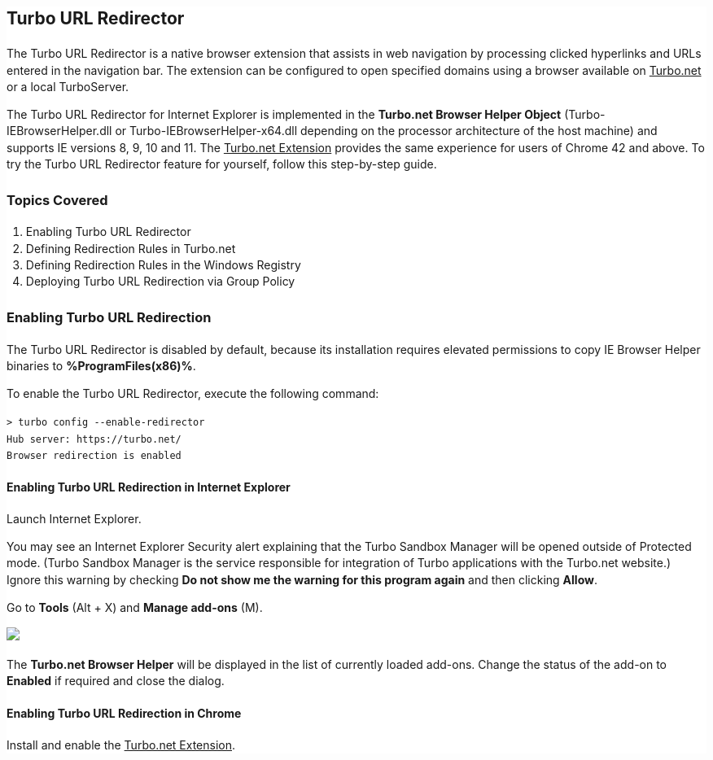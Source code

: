 ## Turbo URL Redirector

The Turbo URL Redirector is a native browser extension that assists in web navigation by processing clicked hyperlinks and URLs entered in the navigation bar. The extension can be configured to open specified domains using a browser available on [Turbo.net](https://turbo.net/) or a local TurboServer.

The Turbo URL Redirector for Internet Explorer is implemented in the **Turbo.net Browser Helper Object** (Turbo-IEBrowserHelper.dll or Turbo-IEBrowserHelper-x64.dll depending on the processor architecture of the host machine) and supports IE versions 8, 9, 10 and 11. The [Turbo.net Extension](https://chrome.google.com/webstore/detail/turbonet-extension/ldibmiofagdkgiphkcokpooepankmacl) provides the same experience for users of Chrome 42 and above. To try the Turbo URL Redirector feature for yourself, follow this step-by-step guide.

### Topics Covered

1. Enabling Turbo URL Redirector
2. Defining Redirection Rules in Turbo.net
3. Defining Redirection Rules in the Windows Registry
4. Deploying Turbo URL Redirection via Group Policy

<a name="enabling-turbo-url-redirection"></a>
### Enabling Turbo URL Redirection

The Turbo URL Redirector is disabled by default, because its installation requires elevated permissions to copy IE Browser Helper binaries to **%ProgramFiles(x86)%**.

To enable the Turbo URL Redirector, execute the following command:

```
> turbo config --enable-redirector
Hub server: https://turbo.net/
Browser redirection is enabled
```

#### Enabling Turbo URL Redirection in Internet Explorer

Launch Internet Explorer.

You may see an Internet Explorer Security alert explaining that the Turbo Sandbox Manager will be opened outside of Protected mode. (Turbo Sandbox Manager is the service responsible for integration of Turbo applications with the Turbo.net website.) Ignore this warning by checking **Do not show me the warning for this program again** and then clicking **Allow**.

Go to **Tools** (Alt + X) and **Manage add-ons** (M).

![](/components/docs/getting_started/turbo_url_redirection/0_enable_redirector.png)

The **Turbo.net Browser Helper** will be displayed in the list of currently loaded add-ons. Change the status of the add-on to **Enabled** if required and close the dialog.

#### Enabling Turbo URL Redirection in Chrome

Install and enable the [Turbo.net Extension](https://chrome.google.com/webstore/detail/turbonet-extension/ldibmiofagdkgiphkcokpooepankmacl).
